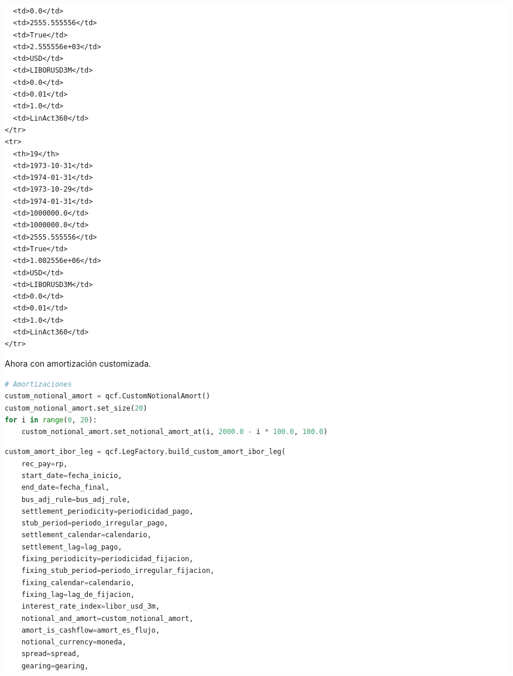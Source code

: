       <td>0.0</td>
      <td>2555.555556</td>
      <td>True</td>
      <td>2.555556e+03</td>
      <td>USD</td>
      <td>LIBORUSD3M</td>
      <td>0.0</td>
      <td>0.01</td>
      <td>1.0</td>
      <td>LinAct360</td>
    </tr>
    <tr>
      <th>19</th>
      <td>1973-10-31</td>
      <td>1974-01-31</td>
      <td>1973-10-29</td>
      <td>1974-01-31</td>
      <td>1000000.0</td>
      <td>1000000.0</td>
      <td>2555.555556</td>
      <td>True</td>
      <td>1.002556e+06</td>
      <td>USD</td>
      <td>LIBORUSD3M</td>
      <td>0.0</td>
      <td>0.01</td>
      <td>1.0</td>
      <td>LinAct360</td>
    </tr>
  </tbody>
</table>
</div>



Ahora con amortización customizada.


```python
# Amortizaciones
custom_notional_amort = qcf.CustomNotionalAmort()
custom_notional_amort.set_size(20)
for i in range(0, 20):
    custom_notional_amort.set_notional_amort_at(i, 2000.0 - i * 100.0, 100.0)
```


```python
custom_amort_ibor_leg = qcf.LegFactory.build_custom_amort_ibor_leg(
    rec_pay=rp, 
    start_date=fecha_inicio, 
    end_date=fecha_final, 
    bus_adj_rule=bus_adj_rule, 
    settlement_periodicity=periodicidad_pago,
    stub_period=periodo_irregular_pago, 
    settlement_calendar=calendario, 
    settlement_lag=lag_pago,
    fixing_periodicity=periodicidad_fijacion, 
    fixing_stub_period=periodo_irregular_fijacion,
    fixing_calendar=calendario, 
    fixing_lag=lag_de_fijacion, 
    interest_rate_index=libor_usd_3m,
    notional_and_amort=custom_notional_amort, 
    amort_is_cashflow=amort_es_flujo, 
    notional_currency=moneda, 
    spread=spread, 
    gearing=gearing,
```